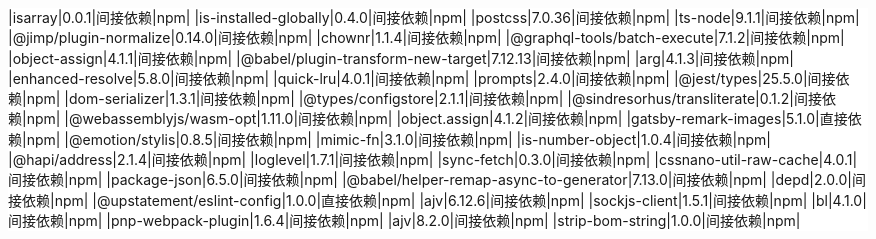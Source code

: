 |isarray|0.0.1|间接依赖|npm|
|is-installed-globally|0.4.0|间接依赖|npm|
|postcss|7.0.36|间接依赖|npm|
|ts-node|9.1.1|间接依赖|npm|
|@jimp/plugin-normalize|0.14.0|间接依赖|npm|
|chownr|1.1.4|间接依赖|npm|
|@graphql-tools/batch-execute|7.1.2|间接依赖|npm|
|object-assign|4.1.1|间接依赖|npm|
|@babel/plugin-transform-new-target|7.12.13|间接依赖|npm|
|arg|4.1.3|间接依赖|npm|
|enhanced-resolve|5.8.0|间接依赖|npm|
|quick-lru|4.0.1|间接依赖|npm|
|prompts|2.4.0|间接依赖|npm|
|@jest/types|25.5.0|间接依赖|npm|
|dom-serializer|1.3.1|间接依赖|npm|
|@types/configstore|2.1.1|间接依赖|npm|
|@sindresorhus/transliterate|0.1.2|间接依赖|npm|
|@webassemblyjs/wasm-opt|1.11.0|间接依赖|npm|
|object.assign|4.1.2|间接依赖|npm|
|gatsby-remark-images|5.1.0|直接依赖|npm|
|@emotion/stylis|0.8.5|间接依赖|npm|
|mimic-fn|3.1.0|间接依赖|npm|
|is-number-object|1.0.4|间接依赖|npm|
|@hapi/address|2.1.4|间接依赖|npm|
|loglevel|1.7.1|间接依赖|npm|
|sync-fetch|0.3.0|间接依赖|npm|
|cssnano-util-raw-cache|4.0.1|间接依赖|npm|
|package-json|6.5.0|间接依赖|npm|
|@babel/helper-remap-async-to-generator|7.13.0|间接依赖|npm|
|depd|2.0.0|间接依赖|npm|
|@upstatement/eslint-config|1.0.0|直接依赖|npm|
|ajv|6.12.6|间接依赖|npm|
|sockjs-client|1.5.1|间接依赖|npm|
|bl|4.1.0|间接依赖|npm|
|pnp-webpack-plugin|1.6.4|间接依赖|npm|
|ajv|8.2.0|间接依赖|npm|
|strip-bom-string|1.0.0|间接依赖|npm|